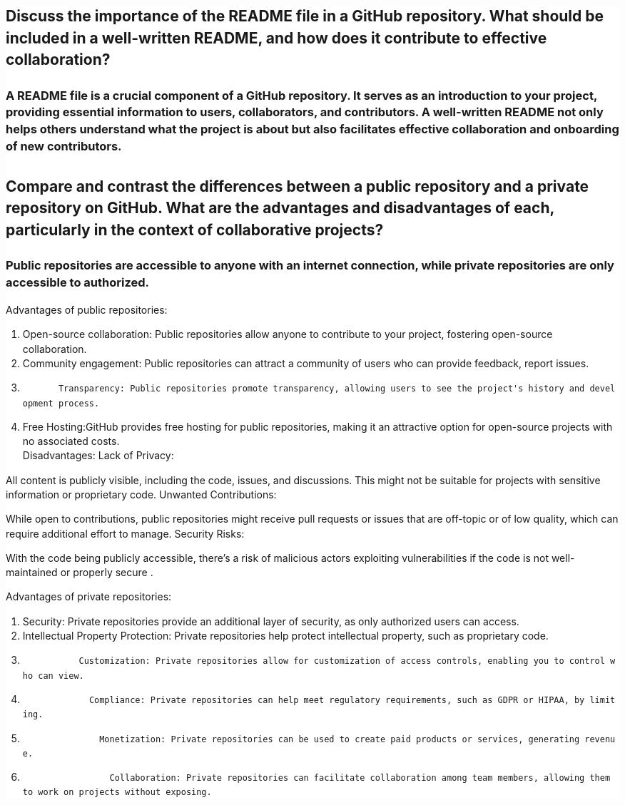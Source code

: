                                                                                                                                                                                                                                                                                       
   

## Discuss the importance of the README file in a GitHub repository. What should be included in a well-written README, and how does it contribute to effective collaboration?
### A README file is a crucial component of a GitHub repository. It serves as an introduction to your project, providing essential information to users, collaborators, and contributors. A well-written README not only helps others understand what the project is about but also facilitates effective collaboration and onboarding of new contributors.

## Compare and contrast the differences between a public repository and a private repository on GitHub. What are the advantages and disadvantages of each, particularly in the context of collaborative projects?
### Public repositories are accessible to anyone with an internet connection, while private repositories are only accessible to authorized.
Advantages of public repositories:
1.  Open-source collaboration: Public repositories allow anyone to contribute to your project, fostering open-source collaboration.
2.    Community engagement: Public repositories can attract a community of users who can provide feedback, report issues.
3.            Transparency: Public repositories promote transparency, allowing users to see the project's history and development process.
4.  Free Hosting:GitHub provides free hosting for public repositories, making it an attractive option for open-source projects with no associated costs.  
 Disadvantages:
Lack of Privacy:

All content is publicly visible, including the code, issues, and discussions. This might not be suitable for projects with sensitive information or proprietary code.
Unwanted Contributions:

While open to contributions, public repositories might receive pull requests or issues that are off-topic or of low quality, which can require additional effort to manage.
Security Risks:

With the code being publicly accessible, there’s a risk of malicious actors exploiting vulnerabilities if the code is not well-maintained or properly secure .

Advantages of private repositories:
1.  Security: Private repositories provide an additional layer of security, as only authorized users can access.
2.    Intellectual Property Protection: Private repositories help protect intellectual property, such as proprietary code.
3.                Customization: Private repositories allow for customization of access controls, enabling you to control who can view.
4.                  Compliance: Private repositories can help meet regulatory requirements, such as GDPR or HIPAA, by limiting.
5.                    Monetization: Private repositories can be used to create paid products or services, generating revenue.
6.                      Collaboration: Private repositories can facilitate collaboration among team members, allowing them to work on projects without exposing.
